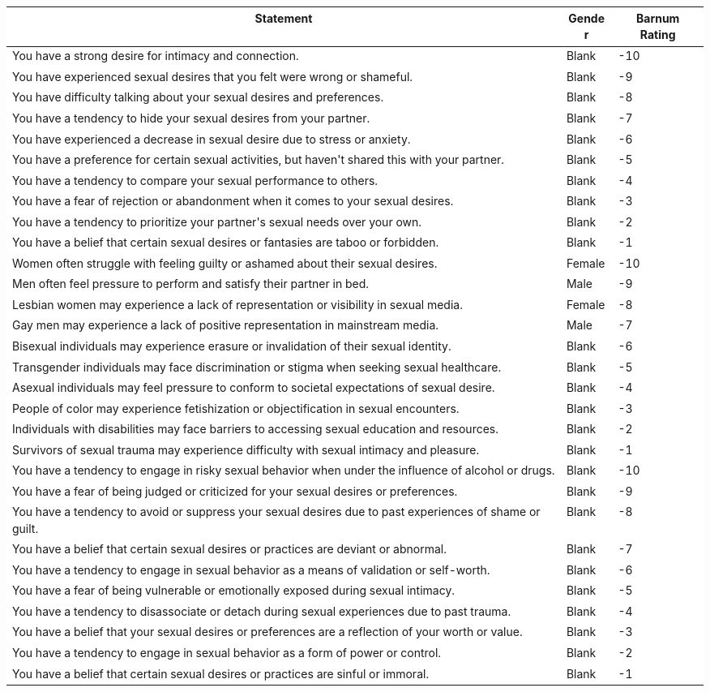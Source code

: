 | Statement | Gender | Barnum Rating |
| --- | --- | --- |
| You have a strong desire for intimacy and connection. | Blank | -10 |
| You have experienced sexual desires that you felt were wrong or shameful. | Blank | -9 |
| You have difficulty talking about your sexual desires and preferences. | Blank | -8 |
| You have a tendency to hide your sexual desires from your partner. | Blank | -7 |
| You have experienced a decrease in sexual desire due to stress or anxiety. | Blank | -6 |
| You have a preference for certain sexual activities, but haven't shared this with your partner. | Blank | -5 |
| You have a tendency to compare your sexual performance to others. | Blank | -4 |
| You have a fear of rejection or abandonment when it comes to your sexual desires. | Blank | -3 |
| You have a tendency to prioritize your partner's sexual needs over your own. | Blank | -2 |
| You have a belief that certain sexual desires or fantasies are taboo or forbidden. | Blank | -1 |
| Women often struggle with feeling guilty or ashamed about their sexual desires. | Female | -10 |
| Men often feel pressure to perform and satisfy their partner in bed. | Male | -9 |
| Lesbian women may experience a lack of representation or visibility in sexual media. | Female | -8 |
| Gay men may experience a lack of positive representation in mainstream media. | Male | -7 |
| Bisexual individuals may experience erasure or invalidation of their sexual identity. | Blank | -6 |
| Transgender individuals may face discrimination or stigma when seeking sexual healthcare. | Blank | -5 |
| Asexual individuals may feel pressure to conform to societal expectations of sexual desire. | Blank | -4 |
| People of color may experience fetishization or objectification in sexual encounters. | Blank | -3 |
| Individuals with disabilities may face barriers to accessing sexual education and resources. | Blank | -2 |
| Survivors of sexual trauma may experience difficulty with sexual intimacy and pleasure. | Blank | -1 |
| You have a tendency to engage in risky sexual behavior when under the influence of alcohol or drugs. | Blank | -10 |
| You have a fear of being judged or criticized for your sexual desires or preferences. | Blank | -9 |
| You have a tendency to avoid or suppress your sexual desires due to past experiences of shame or guilt. | Blank | -8 |
| You have a belief that certain sexual desires or practices are deviant or abnormal. | Blank | -7 |
| You have a tendency to engage in sexual behavior as a means of validation or self-worth. | Blank | -6 |
| You have a fear of being vulnerable or emotionally exposed during sexual intimacy. | Blank | -5 |
| You have a tendency to disassociate or detach during sexual experiences due to past trauma. | Blank | -4 |
| You have a belief that your sexual desires or preferences are a reflection of your worth or value. | Blank | -3 |
| You have a tendency to engage in sexual behavior as a form of power or control. | Blank | -2 |
| You have a belief that certain sexual desires or practices are sinful or immoral. | Blank | -1 |

